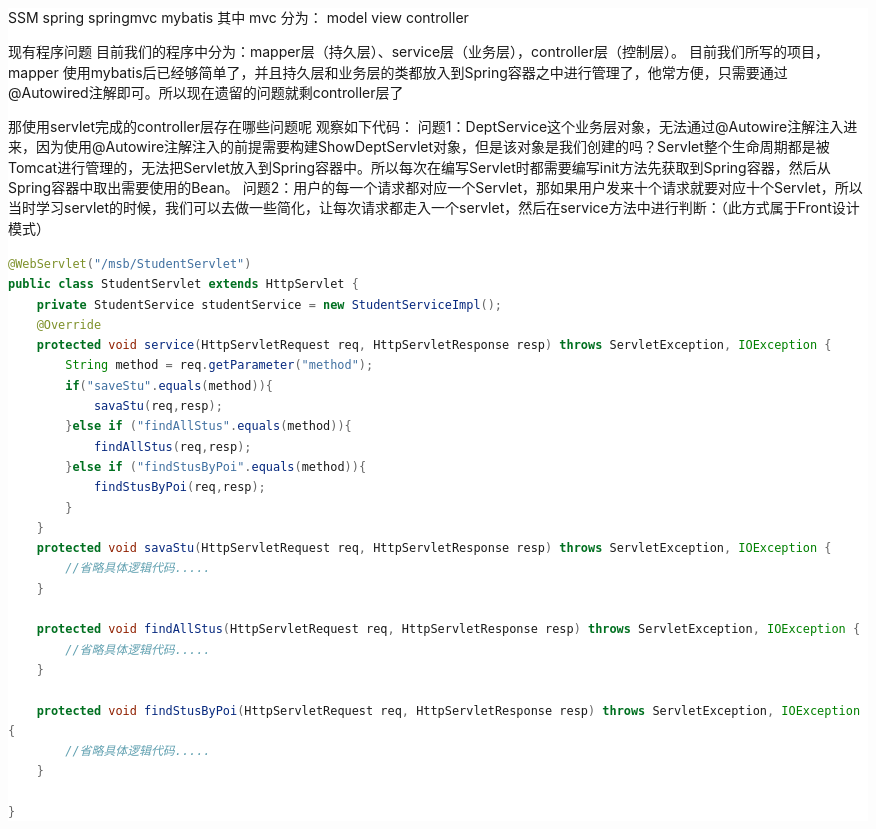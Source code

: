 
SSM
spring springmvc mybatis
其中 mvc 分为： model view controller



现有程序问题
目前我们的程序中分为：mapper层（持久层）、service层（业务层），controller层（控制层）。
目前我们所写的项目，mapper 使用mybatis后已经够简单了，并且持久层和业务层的类都放入到Spring容器之中进行管理了，他常方便，只需要通过@Autowired注解即可。所以现在遗留的问题就剩controller层了

那使用servlet完成的controller层存在哪些问题呢
观察如下代码：
问题1：DeptService这个业务层对象，无法通过@Autowire注解注入进来，因为使用@Autowire注解注入的前提需要构建ShowDeptServlet对象，但是该对象是我们创建的吗？Servlet整个生命周期都是被Tomcat进行管理的，无法把Servlet放入到Spring容器中。所以每次在编写Servlet时都需要编写init方法先获取到Spring容器，然后从Spring容器中取出需要使用的Bean。
问题2：用户的每一个请求都对应一个Servlet，那如果用户发来十个请求就要对应十个Servlet，所以当时学习servlet的时候，我们可以去做一些简化，让每次请求都走入一个servlet，然后在service方法中进行判断：（此方式属于Front设计模式）

```java
@WebServlet("/msb/StudentServlet")
public class StudentServlet extends HttpServlet {
    private StudentService studentService = new StudentServiceImpl();
    @Override
    protected void service(HttpServletRequest req, HttpServletResponse resp) throws ServletException, IOException {
        String method = req.getParameter("method");
        if("saveStu".equals(method)){
            savaStu(req,resp);
        }else if ("findAllStus".equals(method)){
            findAllStus(req,resp);
        }else if ("findStusByPoi".equals(method)){
            findStusByPoi(req,resp);
        }
    }
    protected void savaStu(HttpServletRequest req, HttpServletResponse resp) throws ServletException, IOException {
        //省略具体逻辑代码.....
    }

    protected void findAllStus(HttpServletRequest req, HttpServletResponse resp) throws ServletException, IOException {
        //省略具体逻辑代码.....
    }

    protected void findStusByPoi(HttpServletRequest req, HttpServletResponse resp) throws ServletException, IOException {
        //省略具体逻辑代码.....
    }

}

```
